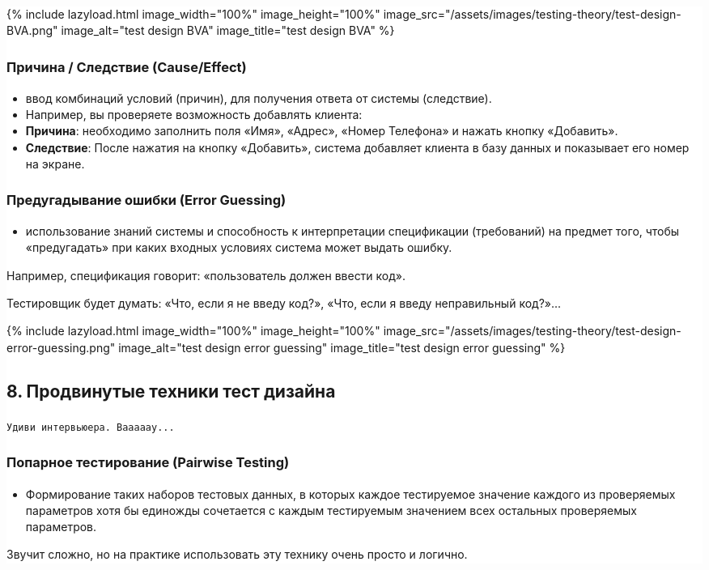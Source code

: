{% include lazyload.html
image_width="100%"
image_height="100%"
image_src="/assets/images/testing-theory/test-design-BVA.png"
image_alt="test design BVA"
image_title="test design BVA" %}

### Причина / Следствие (Cause/Effect) <a target="_blank" rel="noreferrer" href="https://youtu.be/7a7vGZqwtCA?t=2555" title="Youtube"><i class="fa fa-1x fa-youtube-square"></i></a>

- ввод комбинаций условий (причин), для получения ответа от системы (следствие). 
- Например, вы проверяете возможность добавлять клиента:
- **Причина**: необходимо заполнить поля «Имя», «Адрес», «Номер Телефона» и нажать кнопку «Добавить».
- **Следствие**: После нажатия на кнопку «Добавить», система добавляет клиента в базу данных и показывает его номер на экране.

### Предугадывание ошибки (Error Guessing) <a target="_blank" rel="noreferrer" href="https://youtu.be/7a7vGZqwtCA?t=2722" title="Youtube"><i class="fa fa-1x fa-youtube-square"></i></a>

- использование знаний системы и способность к 
   интерпретации спецификации (требований) на предмет того, чтобы «предугадать» 
   при каких входных условиях система может выдать ошибку. 

Например, спецификация говорит: «пользователь должен ввести код».

Тестировщик будет думать: «Что, если я не введу код?», «Что, если я введу неправильный код?»...

{% include lazyload.html
image_width="100%"
image_height="100%"
image_src="/assets/images/testing-theory/test-design-error-guessing.png"
image_alt="test design error guessing"
image_title="test design error guessing" %}

## 8. Продвинутые техники тест дизайна

`Удиви интервьюера. Вааааау...`

### Попарное тестирование (Pairwise Testing) <a target="_blank" rel="noreferrer" href="https://youtu.be/7a7vGZqwtCA?t=3271" title="Youtube"><i class="fa fa-1x fa-youtube-square"></i></a>

- Формирование таких наборов тестовых данных, в которых каждое тестируемое значение каждого из
  проверяемых параметров хотя бы единожды сочетается с каждым тестируемым значением всех остальных проверяемых параметров.

Звучит сложно, но на практике использовать эту технику очень просто и логично.
